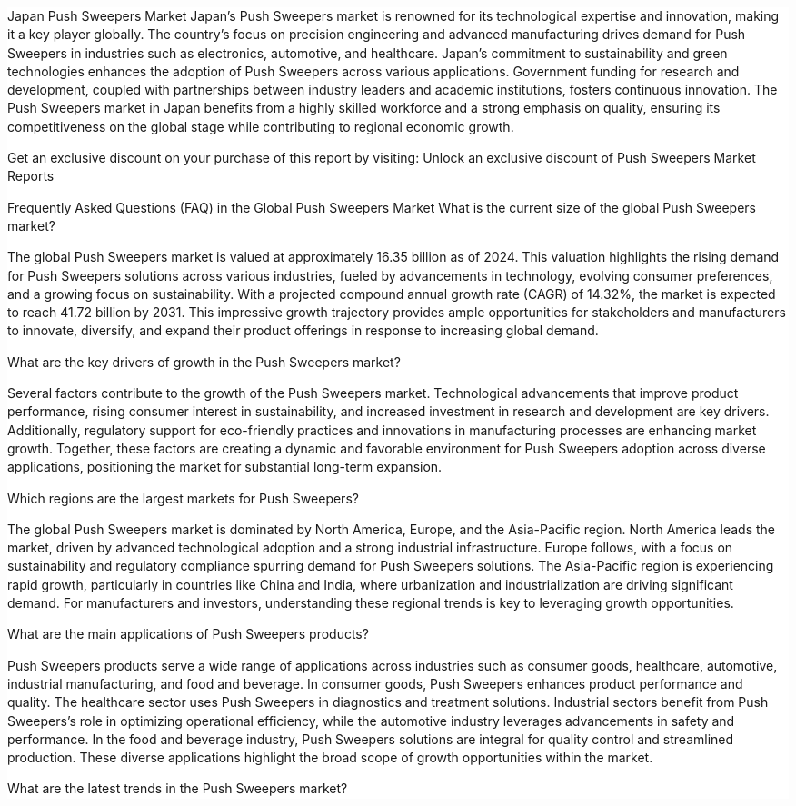 Japan Push Sweepers Market
Japan’s Push Sweepers market is renowned for its technological expertise and innovation, making it a key player globally. The country’s focus on precision engineering and advanced manufacturing drives demand for Push Sweepers in industries such as electronics, automotive, and healthcare. Japan’s commitment to sustainability and green technologies enhances the adoption of Push Sweepers across various applications. Government funding for research and development, coupled with partnerships between industry leaders and academic institutions, fosters continuous innovation. The Push Sweepers market in Japan benefits from a highly skilled workforce and a strong emphasis on quality, ensuring its competitiveness on the global stage while contributing to regional economic growth.

Get an exclusive discount on your purchase of this report by visiting: Unlock an exclusive discount of Push Sweepers Market Reports 

Frequently Asked Questions (FAQ) in the Global Push Sweepers Market
What is the current size of the global Push Sweepers market?

The global Push Sweepers market is valued at approximately 16.35 billion as of 2024. This valuation highlights the rising demand for Push Sweepers solutions across various industries, fueled by advancements in technology, evolving consumer preferences, and a growing focus on sustainability. With a projected compound annual growth rate (CAGR) of 14.32%, the market is expected to reach 41.72 billion by 2031. This impressive growth trajectory provides ample opportunities for stakeholders and manufacturers to innovate, diversify, and expand their product offerings in response to increasing global demand.

What are the key drivers of growth in the Push Sweepers market?

Several factors contribute to the growth of the Push Sweepers market. Technological advancements that improve product performance, rising consumer interest in sustainability, and increased investment in research and development are key drivers. Additionally, regulatory support for eco-friendly practices and innovations in manufacturing processes are enhancing market growth. Together, these factors are creating a dynamic and favorable environment for Push Sweepers adoption across diverse applications, positioning the market for substantial long-term expansion.

Which regions are the largest markets for Push Sweepers?

The global Push Sweepers market is dominated by North America, Europe, and the Asia-Pacific region. North America leads the market, driven by advanced technological adoption and a strong industrial infrastructure. Europe follows, with a focus on sustainability and regulatory compliance spurring demand for Push Sweepers solutions. The Asia-Pacific region is experiencing rapid growth, particularly in countries like China and India, where urbanization and industrialization are driving significant demand. For manufacturers and investors, understanding these regional trends is key to leveraging growth opportunities.

What are the main applications of Push Sweepers products?

Push Sweepers products serve a wide range of applications across industries such as consumer goods, healthcare, automotive, industrial manufacturing, and food and beverage. In consumer goods, Push Sweepers enhances product performance and quality. The healthcare sector uses Push Sweepers in diagnostics and treatment solutions. Industrial sectors benefit from Push Sweepers’s role in optimizing operational efficiency, while the automotive industry leverages advancements in safety and performance. In the food and beverage industry, Push Sweepers solutions are integral for quality control and streamlined production. These diverse applications highlight the broad scope of growth opportunities within the market.

What are the latest trends in the Push Sweepers market?
